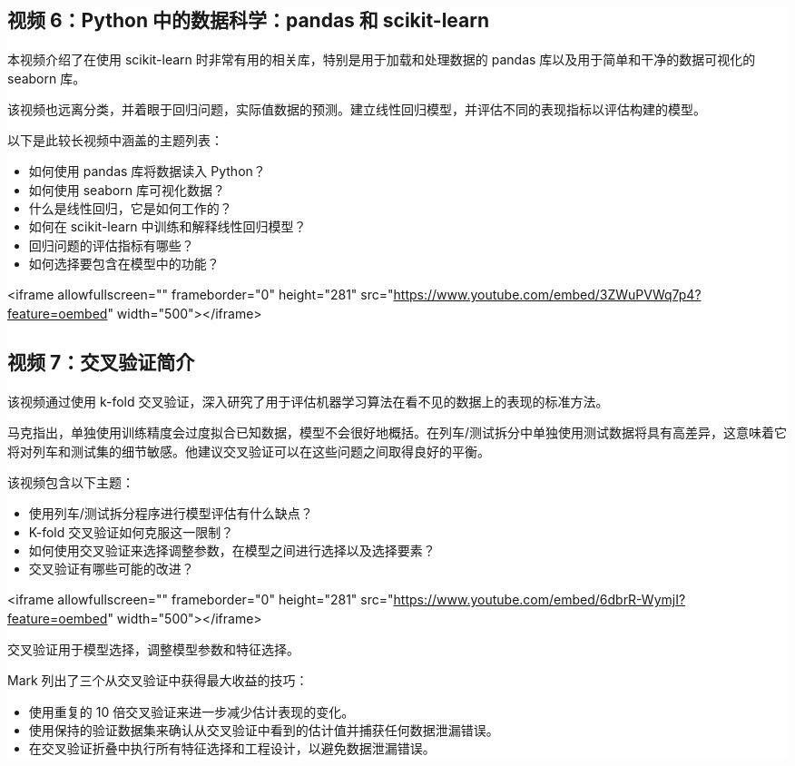 ## 视频 6：Python 中的数据科学：pandas 和 scikit-learn

本视频介绍了在使用 scikit-learn 时非常有用的相关库，特别是用于加载和处理数据的 pandas 库以及用于简单和干净的数据可视化的 seaborn 库。

该视频也远离分类，并着眼于回归问题，实际值数据的预测。建立线性回归模型，并评估不同的表现指标以评估构建的模型。

以下是此较长视频中涵盖的主题列表：

*   如何使用 pandas 库将数据读入 Python？
*   如何使用 seaborn 库可视化数据？
*   什么是线性回归，它是如何工作的？
*   如何在 scikit-learn 中训练和解释线性回归模型？
*   回归问题的评估指标有哪些？
*   如何选择要包含在模型中的功能？

&lt;iframe allowfullscreen="" frameborder="0" height="281" src="https://www.youtube.com/embed/3ZWuPVWq7p4?feature=oembed" width="500"&gt;&lt;/iframe&gt;

## 视频 7：交叉验证简介

该视频通过使用 k-fold 交叉验证，深入研究了用于评估机器学习算法在看不见的数据上的表现的标准方法。

马克指出，单独使用训练精度会过度拟合已知数据，模型不会很好地概括。在列车/测试拆分中单独使用测试数据将具有高差异，这意味着它将对列车和测试集的细节敏感。他建议交叉验证可以在这些问题之间取得良好的平衡。

该视频包含以下主题：

*   使用列车/测试拆分程序进行模型评估有什么缺点？
*   K-fold 交叉验证如何克服这一限制？
*   如何使用交叉验证来选择调整参数，在模型之间进行选择以及选择要素？
*   交叉验证有哪些可能的改进？

&lt;iframe allowfullscreen="" frameborder="0" height="281" src="https://www.youtube.com/embed/6dbrR-WymjI?feature=oembed" width="500"&gt;&lt;/iframe&gt;

交叉验证用于模型选择，调整模型参数和特征选择。

Mark 列出了三个从交叉验证中获得最大收益的技巧：

*   使用重复的 10 倍交叉验证来进一步减少估计表现的变化。
*   使用保持的验证数据集来确认从交叉验证中看到的估计值并捕获任何数据泄漏错误。
*   在交叉验证折叠中执行所有特征选择和工程设计，以避免数据泄漏错误。

